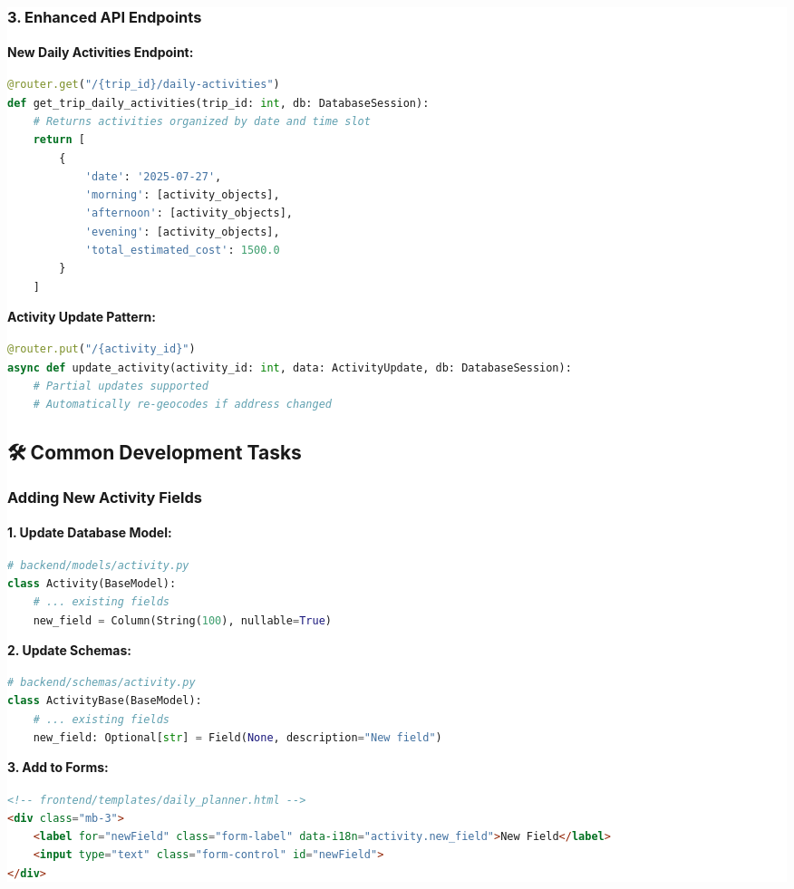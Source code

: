 ### 3. Enhanced API Endpoints

**New Daily Activities Endpoint:**
```python
@router.get("/{trip_id}/daily-activities")
def get_trip_daily_activities(trip_id: int, db: DatabaseSession):
    # Returns activities organized by date and time slot
    return [
        {
            'date': '2025-07-27',
            'morning': [activity_objects],
            'afternoon': [activity_objects], 
            'evening': [activity_objects],
            'total_estimated_cost': 1500.0
        }
    ]
```

**Activity Update Pattern:**
```python
@router.put("/{activity_id}")
async def update_activity(activity_id: int, data: ActivityUpdate, db: DatabaseSession):
    # Partial updates supported
    # Automatically re-geocodes if address changed
```

## 🛠️ Common Development Tasks

### Adding New Activity Fields

**1. Update Database Model:**
```python
# backend/models/activity.py
class Activity(BaseModel):
    # ... existing fields
    new_field = Column(String(100), nullable=True)
```

**2. Update Schemas:**
```python
# backend/schemas/activity.py  
class ActivityBase(BaseModel):
    # ... existing fields
    new_field: Optional[str] = Field(None, description="New field")
```

**3. Add to Forms:**
```html
<!-- frontend/templates/daily_planner.html -->
<div class="mb-3">
    <label for="newField" class="form-label" data-i18n="activity.new_field">New Field</label>
    <input type="text" class="form-control" id="newField">
</div>
```
